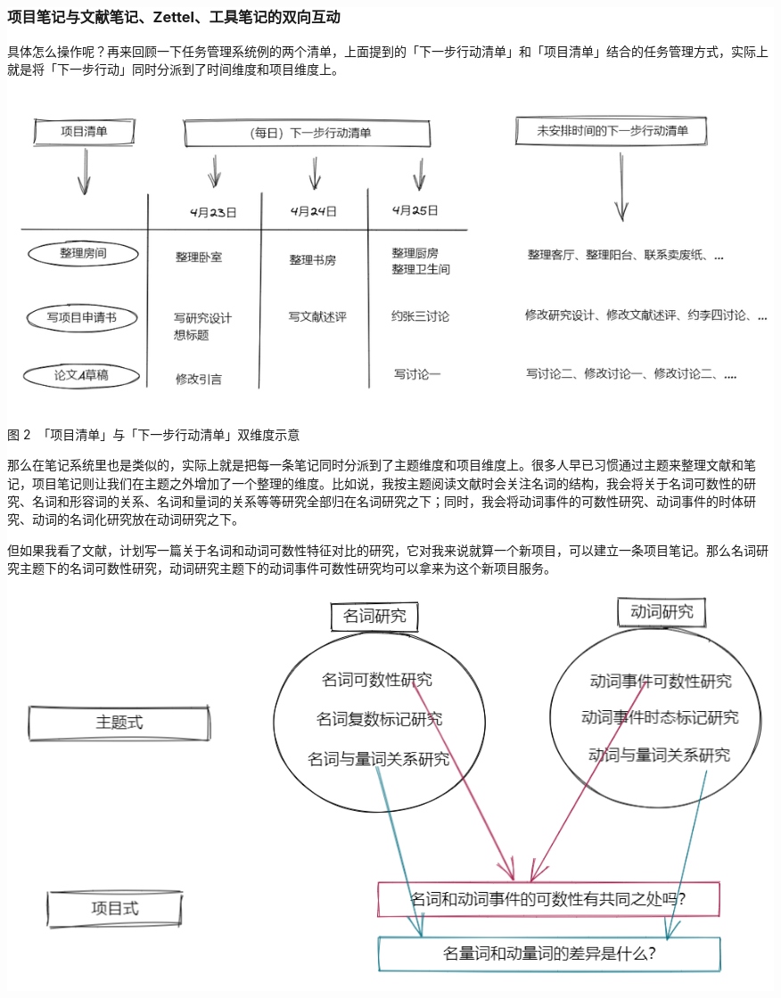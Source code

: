 ### 项目笔记与文献笔记、Zettel、工具笔记的双向互动

具体怎么操作呢？再来回顾一下任务管理系统例的两个清单，上面提到的「下一步行动清单」和「项目清单」结合的任务管理方式，实际上就是将「下一步行动」同时分派到了时间维度和项目维度上。

![](Extras/Media/7421e0f2947eb1a3e90feb412968efc1.png)

图 2  「项目清单」与「下一步行动清单」双维度示意

那么在笔记系统里也是类似的，实际上就是把每一条笔记同时分派到了主题维度和项目维度上。很多人早已习惯通过主题来整理文献和笔记，项目笔记则让我们在主题之外增加了一个整理的维度。比如说，我按主题阅读文献时会关注名词的结构，我会将关于名词可数性的研究、名词和形容词的关系、名词和量词的关系等等研究全部归在名词研究之下；同时，我会将动词事件的可数性研究、动词事件的时体研究、动词的名词化研究放在动词研究之下。

但如果我看了文献，计划写一篇关于名词和动词可数性特征对比的研究，它对我来说就算一个新项目，可以建立一条项目笔记。那么名词研究主题下的名词可数性研究，动词研究主题下的动词事件可数性研究均可以拿来为这个新项目服务。

![](Extras/Media/58095453489511a91e2e5d33b183561c.png)
